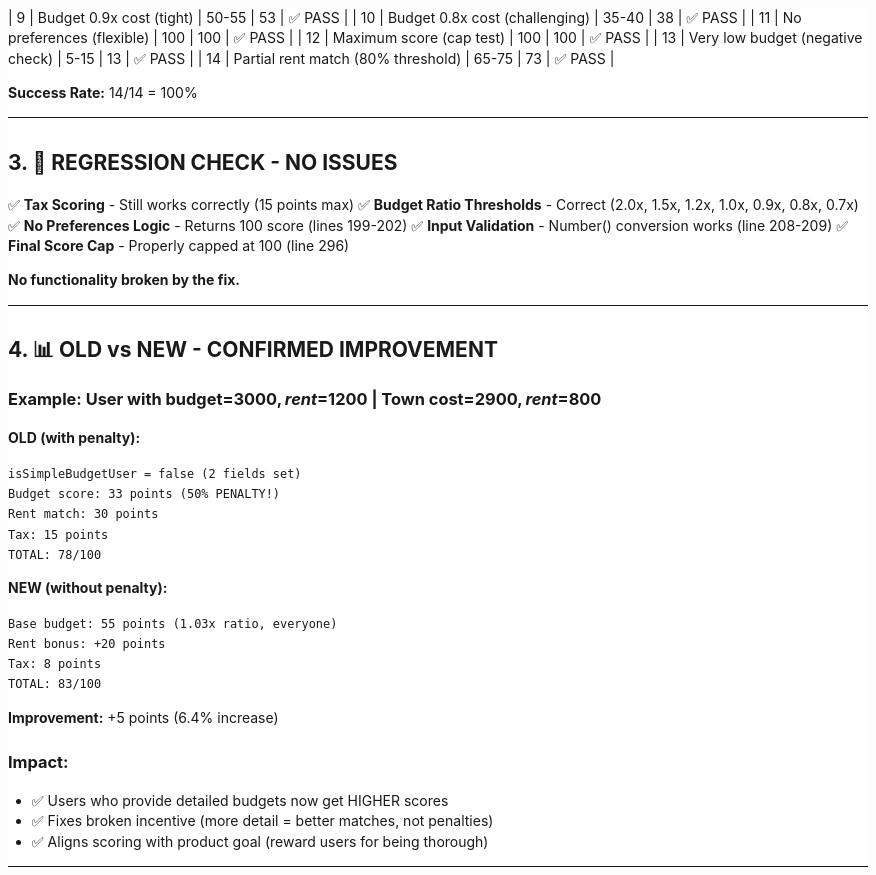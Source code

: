 | 9 | Budget 0.9x cost (tight) | 50-55 | 53 | ✅ PASS |
| 10 | Budget 0.8x cost (challenging) | 35-40 | 38 | ✅ PASS |
| 11 | No preferences (flexible) | 100 | 100 | ✅ PASS |
| 12 | Maximum score (cap test) | 100 | 100 | ✅ PASS |
| 13 | Very low budget (negative check) | 5-15 | 13 | ✅ PASS |
| 14 | Partial rent match (80% threshold) | 65-75 | 73 | ✅ PASS |

**Success Rate:** 14/14 = 100%

---

## 3. 🔄 REGRESSION CHECK - NO ISSUES

✅ **Tax Scoring** - Still works correctly (15 points max)
✅ **Budget Ratio Thresholds** - Correct (2.0x, 1.5x, 1.2x, 1.0x, 0.9x, 0.8x, 0.7x)
✅ **No Preferences Logic** - Returns 100 score (lines 199-202)
✅ **Input Validation** - Number() conversion works (line 208-209)
✅ **Final Score Cap** - Properly capped at 100 (line 296)

**No functionality broken by the fix.**

---

## 4. 📊 OLD vs NEW - CONFIRMED IMPROVEMENT

### Example: User with budget=$3000, rent=$1200 | Town cost=$2900, rent=$800

**OLD (with penalty):**
```
isSimpleBudgetUser = false (2 fields set)
Budget score: 33 points (50% PENALTY!)
Rent match: 30 points
Tax: 15 points
TOTAL: 78/100
```

**NEW (without penalty):**
```
Base budget: 55 points (1.03x ratio, everyone)
Rent bonus: +20 points
Tax: 8 points
TOTAL: 83/100
```

**Improvement:** +5 points (6.4% increase)

### Impact:
- ✅ Users who provide detailed budgets now get HIGHER scores
- ✅ Fixes broken incentive (more detail = better matches, not penalties)
- ✅ Aligns scoring with product goal (reward users for being thorough)

---